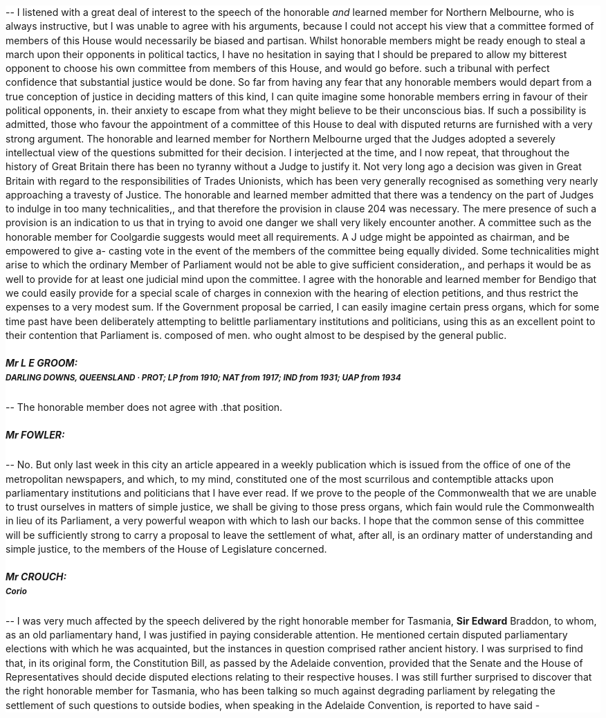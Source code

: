 -- I listened with a great deal of interest to the speech of the honorable  *and*  learned member for Northern Melbourne, who is always instructive, but I was unable to agree with his arguments, because I could not accept his view that a committee formed of members of this House would necessarily be biased and partisan. Whilst honorable members might be ready enough to steal a march upon their opponents in political tactics, I have no hesitation in saying that I should be prepared to allow my bitterest opponent to choose his own committee from members of this House, and would go before. such a tribunal with perfect confidence that substantial justice would be done. So far from having any fear that any honorable members would depart from a true conception of justice in deciding matters of this kind, I can quite imagine some honorable members erring in favour of their political opponents, in. their anxiety to escape from what they might believe to be their unconscious bias. If such a possibility is admitted, those who favour the appointment of a committee of this House to deal with disputed returns are furnished with a very strong argument. The honorable and learned member for Northern Melbourne urged that the Judges adopted a severely intellectual view of the questions submitted for their decision. I interjected at the time, and I now repeat, that throughout the history of Great Britain there has been no tyranny without a Judge to justify it. Not very long ago a decision was given in Great Britain with regard to the responsibilities of Trades Unionists, which has been very generally recognised as something very nearly approaching a travesty of Justice. The honorable and learned member admitted that there was a tendency on the part of Judges to indulge in too many technicalities,, and that therefore the provision in clause 204 was necessary. The mere presence of such a provision is an indication to us that in trying to avoid one danger we shall very likely encounter another. A committee such as the honorable member for Coolgardie suggests would meet all requirements. A J udge might be appointed as  chairman,  and be empowered to give a- casting vote in the event of the members of the committee being equally divided. Some technicalities might arise to which the ordinary Member of Parliament would not be able to give sufficient consideration,, and perhaps it would be as well to provide for at least one judicial mind upon the committee. I agree with the honorable and learned member for Bendigo that we could easily provide for a special scale of charges in connexion with the hearing of election petitions, and thus restrict the expenses to a very modest sum. If the Government proposal be carried, I can easily imagine certain press organs, which for some time past have been deliberately attempting to belittle parliamentary institutions and politicians, using this as an excellent point to their contention that Parliament is. composed of men. who ought almost to be despised by the general public. 

##### Mr L E GROOM:<br><small class="text-muted">DARLING DOWNS, QUEENSLAND &middot; PROT; LP from 1910; NAT from 1917; IND from 1931; UAP from 1934</small>

-- The honorable member does not agree with .that position. 

##### Mr FOWLER:

-- No. But only last week in this city an article appeared in a weekly publication which is issued from the office of one of the metropolitan newspapers, and which, to my mind, constituted one of the most scurrilous and contemptible attacks upon parliamentary institutions and politicians that I have ever read. If we prove to the people of the Commonwealth that we are unable to trust ourselves in matters of simple justice, we shall be giving to those press organs, which fain would rule the Commonwealth in lieu of its Parliament, a very powerful weapon with which to lash our backs. I hope that the common sense of this committee will be sufficiently strong to carry a proposal to leave the settlement of what, after all, is an ordinary matter of understanding and simple justice, to the members of the House of Legislature concerned. 

##### Mr CROUCH:<br><small class="text-muted">Corio</small>

-- I was very much affected by the speech delivered by the right honorable member for Tasmania,  **Sir Edward**  Braddon, to whom, as an old parliamentary hand, I was justified in paying considerable attention. He mentioned certain disputed parliamentary elections with which he was acquainted, but the instances in question comprised rather ancient history. I was surprised to find that, in its original form, the Constitution Bill, as passed by the Adelaide convention, provided that the Senate and the House of Representatives should decide disputed elections relating to their respective houses. I was still further surprised to discover that the right honorable member for Tasmania, who has been talking so much against degrading parliament by relegating the settlement of such questions to outside bodies, when speaking in the Adelaide Convention, is reported to have said - 
